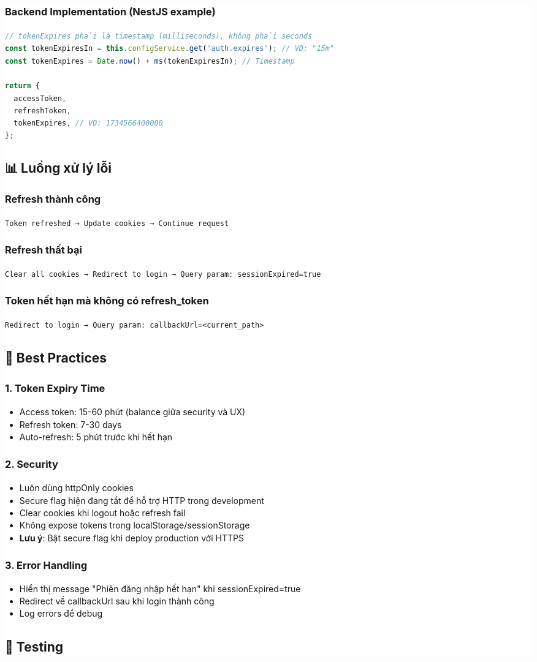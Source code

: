 ### Backend Implementation (NestJS example)
```typescript
// tokenExpires phải là timestamp (milliseconds), không phải seconds
const tokenExpiresIn = this.configService.get('auth.expires'); // VD: "15m"
const tokenExpires = Date.now() + ms(tokenExpiresIn); // Timestamp

return {
  accessToken,
  refreshToken,
  tokenExpires, // VD: 1734566400000
};
```

## 📊 Luồng xử lý lỗi

### Refresh thành công
```
Token refreshed → Update cookies → Continue request
```

### Refresh thất bại
```
Clear all cookies → Redirect to login → Query param: sessionExpired=true
```

### Token hết hạn mà không có refresh_token
```
Redirect to login → Query param: callbackUrl=<current_path>
```

## 🎯 Best Practices

### 1. Token Expiry Time
- Access token: 15-60 phút (balance giữa security và UX)
- Refresh token: 7-30 days
- Auto-refresh: 5 phút trước khi hết hạn

### 2. Security
- Luôn dùng httpOnly cookies
- Secure flag hiện đang tắt để hỗ trợ HTTP trong development
- Clear cookies khi logout hoặc refresh fail
- Không expose tokens trong localStorage/sessionStorage
- **Lưu ý**: Bật secure flag khi deploy production với HTTPS

### 3. Error Handling
- Hiển thị message "Phiên đăng nhập hết hạn" khi sessionExpired=true
- Redirect về callbackUrl sau khi login thành công
- Log errors để debug

## 🧪 Testing

